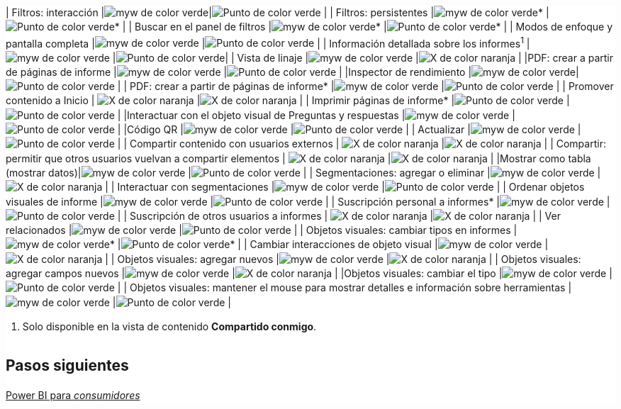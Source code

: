 |  Filtros: interacción   |![myw de color verde](media/end-user-features/green-mwo.png)|![Punto de color verde](media/end-user-license/power-bi-green-dot.png) |
|  Filtros: persistentes  |![myw de color verde](media/end-user-features/green-mwo.png)* |![Punto de color verde](media/end-user-license/power-bi-green-dot.png)* |
| Buscar en el panel de filtros |![myw de color verde](media/end-user-features/green-mwo.png)* |![Punto de color verde](media/end-user-license/power-bi-green-dot.png)* |
| Modos de enfoque y pantalla completa   |![myw de color verde](media/end-user-features/green-mwo.png) |![Punto de color verde](media/end-user-license/power-bi-green-dot.png) |
|  Información detallada sobre los informes<sup>1</sup>  | ![myw de color verde](media/end-user-features/green-mwo.png)  |![Punto de color verde](media/end-user-license/power-bi-green-dot.png)| 
| Vista de linaje  |![myw de color verde](media/end-user-features/green-mwo.png) |![X de color naranja](media/end-user-features/orange-x.png) |
|PDF: crear a partir de páginas de informe |![myw de color verde](media/end-user-features/green-mwo.png) |![Punto de color verde](media/end-user-license/power-bi-green-dot.png)  |
|Inspector de rendimiento |![myw de color verde](media/end-user-features/green-mwo.png)|![Punto de color verde](media/end-user-license/power-bi-green-dot.png) |
| PDF: crear a partir de páginas de informe*   |![myw de color verde](media/end-user-features/green-mwo.png) |![Punto de color verde](media/end-user-license/power-bi-green-dot.png) |
|  Promover contenido a Inicio  | ![X de color naranja](media/end-user-features/orange-x.png)  |![X de color naranja](media/end-user-features/orange-x.png) | 
| Imprimir páginas de informe* |![Punto de color verde](media/end-user-license/power-bi-green-dot.png) |![Punto de color verde](media/end-user-license/power-bi-green-dot.png) |
|Interactuar con el objeto visual de Preguntas y respuestas |![myw de color verde](media/end-user-features/green-mwo.png) |![Punto de color verde](media/end-user-license/power-bi-green-dot.png) |
|Código QR |![myw de color verde](media/end-user-features/green-mwo.png) |![Punto de color verde](media/end-user-license/power-bi-green-dot.png) |
|  Actualizar  |![myw de color verde](media/end-user-features/green-mwo.png) |![Punto de color verde](media/end-user-license/power-bi-green-dot.png) |
|  Compartir contenido con usuarios externos  | ![X de color naranja](media/end-user-features/orange-x.png)  |![X de color naranja](media/end-user-features/orange-x.png) | 
| Compartir: permitir que otros usuarios vuelvan a compartir elementos | ![X de color naranja](media/end-user-features/orange-x.png)  |![X de color naranja](media/end-user-features/orange-x.png) | 
|Mostrar como tabla (mostrar datos)|![myw de color verde](media/end-user-features/green-mwo.png) |![Punto de color verde](media/end-user-license/power-bi-green-dot.png) |
|  Segmentaciones: agregar o eliminar  |![myw de color verde](media/end-user-features/green-mwo.png) |![X de color naranja](media/end-user-features/orange-x.png) |
| Interactuar con segmentaciones |![myw de color verde](media/end-user-features/green-mwo.png) |![Punto de color verde](media/end-user-license/power-bi-green-dot.png) |
|  Ordenar objetos visuales de informe  |![myw de color verde](media/end-user-features/green-mwo.png) |![Punto de color verde](media/end-user-license/power-bi-green-dot.png) |
|  Suscripción personal a informes* |![myw de color verde](media/end-user-features/green-mwo.png) |![Punto de color verde](media/end-user-license/power-bi-green-dot.png) |
|  Suscripción de otros usuarios a informes  | ![X de color naranja](media/end-user-features/orange-x.png)  |![X de color naranja](media/end-user-features/orange-x.png) | 
|  Ver relacionados |![myw de color verde](media/end-user-features/green-mwo.png) |![Punto de color verde](media/end-user-license/power-bi-green-dot.png) |
|  Objetos visuales: cambiar tipos en informes  |![myw de color verde](media/end-user-features/green-mwo.png)* |![Punto de color verde](media/end-user-license/power-bi-green-dot.png)* |
|  Cambiar interacciones de objeto visual  |![myw de color verde](media/end-user-features/green-mwo.png)  |![X de color naranja](media/end-user-features/orange-x.png) |
|  Objetos visuales: agregar nuevos  |![myw de color verde](media/end-user-features/green-mwo.png)  |![X de color naranja](media/end-user-features/orange-x.png) |
|  Objetos visuales: agregar campos nuevos  |![myw de color verde](media/end-user-features/green-mwo.png)   |![X de color naranja](media/end-user-features/orange-x.png) |
|Objetos visuales: cambiar el tipo |![myw de color verde](media/end-user-features/green-mwo.png)  |![Punto de color verde](media/end-user-license/power-bi-green-dot.png) |
| Objetos visuales: mantener el mouse para mostrar detalles e información sobre herramientas  |![myw de color verde](media/end-user-features/green-mwo.png)  |![Punto de color verde](media/end-user-license/power-bi-green-dot.png) |


1. Solo disponible en la vista de contenido **Compartido conmigo**. 


## <a name="next-steps"></a>Pasos siguientes
[Power BI para *consumidores*](end-user-consumer.md)    
